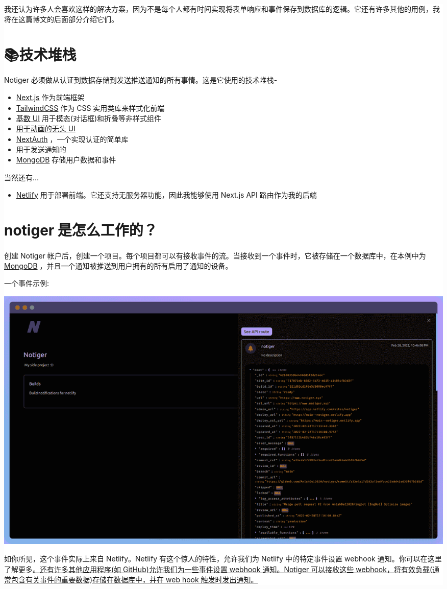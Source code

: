我还认为许多人会喜欢这样的解决方案，因为不是每个人都有时间实现将表单响应和事件保存到数据库的逻辑。它还有许多其他的用例，我将在这篇博文的后面部分介绍它们。

# 📚技术堆栈

Notiger 必须做从认证到数据存储到发送推送通知的所有事情。这是它使用的技术堆栈-

*   [Next.js](https://nextjs.org/) 作为前端框架
*   [TailwindCSS](https://tailwindcss.com/) 作为 CSS 实用类库来样式化前端
*   [基数 UI](https://www.radix-ui.com/) 用于模态(对话框)和折叠等非样式组件
*   [用于动画的无头 UI](https://headlessui.dev/)
*   [NextAuth](https://next-auth.js.org/) ，一个实现认证的简单库
*   用于发送通知的
*   [MongoDB](https://www.mongodb.com/) 存储用户数据和事件

当然还有…

*   [Netlify](https://www.netlify.com/) 用于部署前端。它还支持无服务器功能，因此我能够使用 Next.js API 路由作为我的后端

# notiger 是怎么工作的？

创建 Notiger 帐户后，创建一个项目。每个项目都可以有接收事件的流。当接收到一个事件时，它被存储在一个数据库中，在本例中为 [MongoDB](https://mongodb.com/) ，并且一个通知被推送到用户拥有的所有启用了通知的设备。

一个事件示例:

![](img/787b83609b63bf5026dd480c7c3babf7.png)

如你所见，这个事件实际上来自 Netlify。Netlify 有这个惊人的特性，允许我们为 Netlify 中的特定事件设置 webhook 通知。你可以在这里了解更多[。还有许多其他应用程序(如 GitHub)允许我们为一些事件设置 webhook 通知。Notiger 可以接收这些 webhook，将有效负载(通常包含有关事件的重要数据)存储在数据库中，并在 web hook 触发时发出通知。](https://docs.netlify.com/site-deploys/notifications/#outgoing-webhooks)
